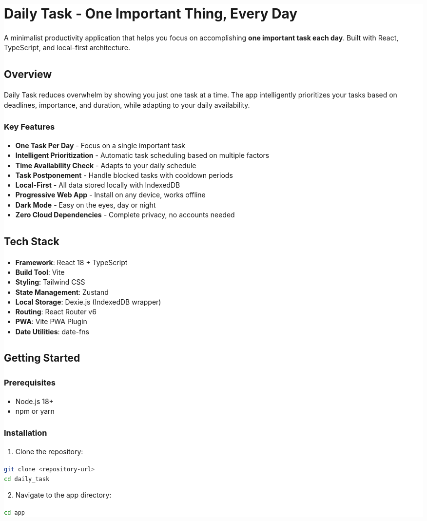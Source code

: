 # Daily Task - One Important Thing, Every Day

A minimalist productivity application that helps you focus on accomplishing **one important task each day**. Built with React, TypeScript, and local-first architecture.

## Overview

Daily Task reduces overwhelm by showing you just one task at a time. The app intelligently prioritizes your tasks based on deadlines, importance, and duration, while adapting to your daily availability.

### Key Features

- **One Task Per Day** - Focus on a single important task
- **Intelligent Prioritization** - Automatic task scheduling based on multiple factors
- **Time Availability Check** - Adapts to your daily schedule
- **Task Postponement** - Handle blocked tasks with cooldown periods
- **Local-First** - All data stored locally with IndexedDB
- **Progressive Web App** - Install on any device, works offline
- **Dark Mode** - Easy on the eyes, day or night
- **Zero Cloud Dependencies** - Complete privacy, no accounts needed

## Tech Stack

- **Framework**: React 18 + TypeScript
- **Build Tool**: Vite
- **Styling**: Tailwind CSS
- **State Management**: Zustand
- **Local Storage**: Dexie.js (IndexedDB wrapper)
- **Routing**: React Router v6
- **PWA**: Vite PWA Plugin
- **Date Utilities**: date-fns

## Getting Started

### Prerequisites

- Node.js 18+
- npm or yarn

### Installation

1. Clone the repository:
```bash
git clone <repository-url>
cd daily_task
```

2. Navigate to the app directory:
```bash
cd app
```
